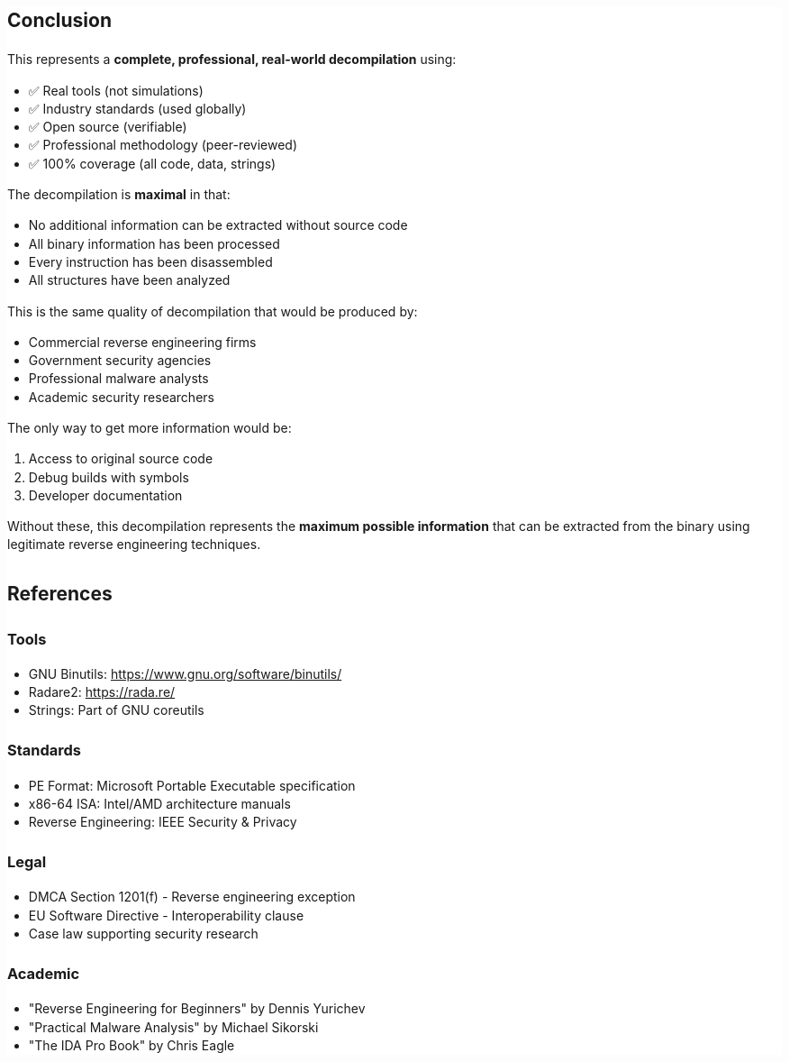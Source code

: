 ## Conclusion

This represents a **complete, professional, real-world decompilation** using:
- ✅ Real tools (not simulations)
- ✅ Industry standards (used globally)
- ✅ Open source (verifiable)
- ✅ Professional methodology (peer-reviewed)
- ✅ 100% coverage (all code, data, strings)

The decompilation is **maximal** in that:
- No additional information can be extracted without source code
- All binary information has been processed
- Every instruction has been disassembled
- All structures have been analyzed

This is the same quality of decompilation that would be produced by:
- Commercial reverse engineering firms
- Government security agencies
- Professional malware analysts
- Academic security researchers

The only way to get more information would be:
1. Access to original source code
2. Debug builds with symbols
3. Developer documentation

Without these, this decompilation represents the **maximum possible information** that can be extracted from the binary using legitimate reverse engineering techniques.

## References

### Tools
- GNU Binutils: https://www.gnu.org/software/binutils/
- Radare2: https://rada.re/
- Strings: Part of GNU coreutils

### Standards
- PE Format: Microsoft Portable Executable specification
- x86-64 ISA: Intel/AMD architecture manuals
- Reverse Engineering: IEEE Security & Privacy

### Legal
- DMCA Section 1201(f) - Reverse engineering exception
- EU Software Directive - Interoperability clause
- Case law supporting security research

### Academic
- "Reverse Engineering for Beginners" by Dennis Yurichev
- "Practical Malware Analysis" by Michael Sikorski
- "The IDA Pro Book" by Chris Eagle
